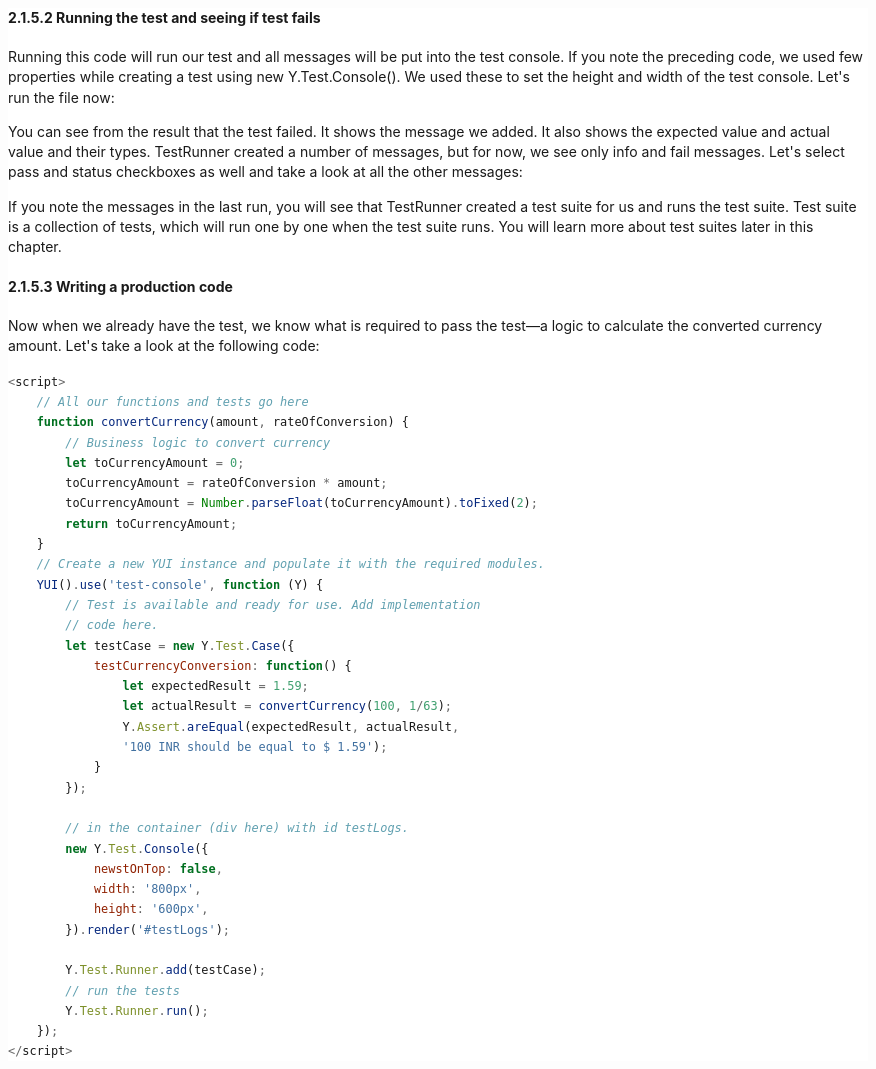 #### 2.1.5.2 Running the test and seeing if test fails 

Running this code will run our test and all messages will be put into the test console. If you note the preceding code, we used few properties while creating a test using new Y.Test.Console(). We used these to set the height and width of the test console. Let's run the file now: 

You can see from the result that the test failed. It shows the message we added. It also shows the expected value and actual value and their types. TestRunner created a number of messages, but for now, we see only info and fail messages. Let's select pass and status checkboxes as well and take a look at all the other messages: 

If you note the messages in the last run, you will see that TestRunner created a test suite for us and runs the test suite. Test suite is a collection of tests, which will run one by one when the test suite runs. You will learn more about test suites later in this chapter. 

#### 2.1.5.3 Writing a production code 

Now when we already have the test, we know what is required to pass the test—a logic to calculate the converted currency amount. Let's take a look at the following code: 

```js
<script>
    // All our functions and tests go here
    function convertCurrency(amount, rateOfConversion) {
        // Business logic to convert currency
        let toCurrencyAmount = 0;
        toCurrencyAmount = rateOfConversion * amount;
        toCurrencyAmount = Number.parseFloat(toCurrencyAmount).toFixed(2);
        return toCurrencyAmount;
    }
    // Create a new YUI instance and populate it with the required modules.
    YUI().use('test-console', function (Y) {
        // Test is available and ready for use. Add implementation
        // code here.
        let testCase = new Y.Test.Case({
            testCurrencyConversion: function() {
                let expectedResult = 1.59;
                let actualResult = convertCurrency(100, 1/63);
                Y.Assert.areEqual(expectedResult, actualResult, 
                '100 INR should be equal to $ 1.59');
            }
        });

        // in the container (div here) with id testLogs.
        new Y.Test.Console({
            newstOnTop: false,
            width: '800px',
            height: '600px',
        }).render('#testLogs');

        Y.Test.Runner.add(testCase);
        // run the tests
        Y.Test.Runner.run();
    });
</script>
```
